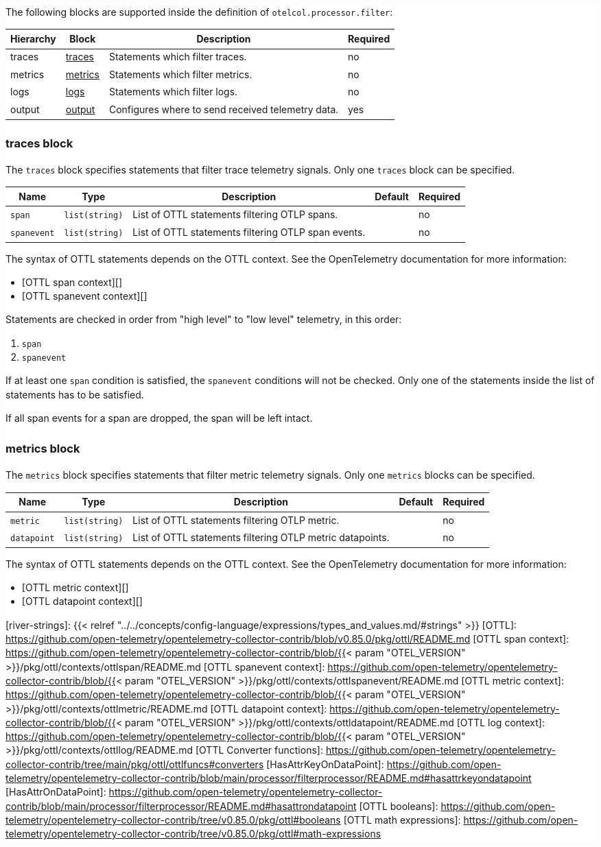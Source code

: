 The following blocks are supported inside the definition of
`otelcol.processor.filter`:

| Hierarchy | Block       | Description                                       | Required |
| --------- | ----------- | ------------------------------------------------- | -------- |
| traces    | [traces][]  | Statements which filter traces.                   | no       |
| metrics   | [metrics][] | Statements which filter metrics.                  | no       |
| logs      | [logs][]    | Statements which filter logs.                     | no       |
| output    | [output][]  | Configures where to send received telemetry data. | yes      |

[traces]: #traces-block
[metrics]: #metrics-block
[logs]: #logs-block
[output]: #output-block

### traces block

The `traces` block specifies statements that filter trace telemetry signals.
Only one `traces` block can be specified.

| Name        | Type           | Description                                         | Default | Required |
| ----------- | -------------- | --------------------------------------------------- | ------- | -------- |
| `span`      | `list(string)` | List of OTTL statements filtering OTLP spans.       |         | no       |
| `spanevent` | `list(string)` | List of OTTL statements filtering OTLP span events. |         | no       |

The syntax of OTTL statements depends on the OTTL context. See the OpenTelemetry documentation for more information:

- [OTTL span context][]
- [OTTL spanevent context][]

Statements are checked in order from "high level" to "low level" telemetry, in this order:

1. `span`
2. `spanevent`

If at least one `span` condition is satisfied, the `spanevent` conditions will not be checked.
Only one of the statements inside the list of statements has to be satisfied.

If all span events for a span are dropped, the span will be left intact.

### metrics block

The `metrics` block specifies statements that filter metric telemetry signals.
Only one `metrics` blocks can be specified.

| Name        | Type           | Description                                               | Default | Required |
| ----------- | -------------- | --------------------------------------------------------- | ------- | -------- |
| `metric`    | `list(string)` | List of OTTL statements filtering OTLP metric.            |         | no       |
| `datapoint` | `list(string)` | List of OTTL statements filtering OTLP metric datapoints. |         | no       |

The syntax of OTTL statements depends on the OTTL context. See the OpenTelemetry
documentation for more information:

- [OTTL metric context][]
- [OTTL datapoint context][]


[Orphaned Telemetry]: https://github.com/open-telemetry/opentelemetry-collector/blob/v0.85.0/docs/standard-warnings.md#orphaned-telemetry
[river-strings]: {{< relref "../../concepts/config-language/expressions/types_and_values.md/#strings" >}}
[OTTL]: https://github.com/open-telemetry/opentelemetry-collector-contrib/blob/v0.85.0/pkg/ottl/README.md
[OTTL span context]: https://github.com/open-telemetry/opentelemetry-collector-contrib/blob/{{< param "OTEL_VERSION" >}}/pkg/ottl/contexts/ottlspan/README.md
[OTTL spanevent context]: https://github.com/open-telemetry/opentelemetry-collector-contrib/blob/{{< param "OTEL_VERSION" >}}/pkg/ottl/contexts/ottlspanevent/README.md
[OTTL metric context]: https://github.com/open-telemetry/opentelemetry-collector-contrib/blob/{{< param "OTEL_VERSION" >}}/pkg/ottl/contexts/ottlmetric/README.md
[OTTL datapoint context]: https://github.com/open-telemetry/opentelemetry-collector-contrib/blob/{{< param "OTEL_VERSION" >}}/pkg/ottl/contexts/ottldatapoint/README.md
[OTTL log context]: https://github.com/open-telemetry/opentelemetry-collector-contrib/blob/{{< param "OTEL_VERSION" >}}/pkg/ottl/contexts/ottllog/README.md
[OTTL Converter functions]: https://github.com/open-telemetry/opentelemetry-collector-contrib/tree/main/pkg/ottl/ottlfuncs#converters
[HasAttrKeyOnDataPoint]: https://github.com/open-telemetry/opentelemetry-collector-contrib/blob/main/processor/filterprocessor/README.md#hasattrkeyondatapoint
[HasAttrOnDataPoint]: https://github.com/open-telemetry/opentelemetry-collector-contrib/blob/main/processor/filterprocessor/README.md#hasattrondatapoint
[OTTL booleans]: https://github.com/open-telemetry/opentelemetry-collector-contrib/tree/v0.85.0/pkg/ottl#booleans
[OTTL math expressions]: https://github.com/open-telemetry/opentelemetry-collector-contrib/tree/v0.85.0/pkg/ottl#math-expressions